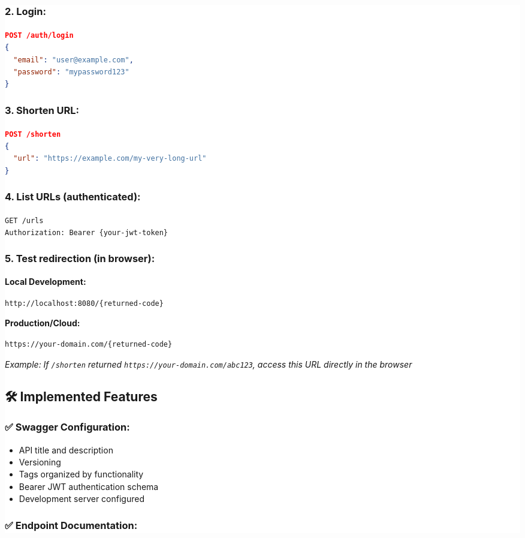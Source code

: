 ### 2. Login:

```json
POST /auth/login
{
  "email": "user@example.com",
  "password": "mypassword123"
}
```

### 3. Shorten URL:

```json
POST /shorten
{
  "url": "https://example.com/my-very-long-url"
}
```

### 4. List URLs (authenticated):

```
GET /urls
Authorization: Bearer {your-jwt-token}
```

### 5. Test redirection (in browser):

**Local Development:**

```
http://localhost:8080/{returned-code}
```

**Production/Cloud:**

```
https://your-domain.com/{returned-code}
```

_Example: If `/shorten` returned `https://your-domain.com/abc123`, access this URL directly in the browser_

## 🛠️ Implemented Features

### ✅ Swagger Configuration:

- API title and description
- Versioning
- Tags organized by functionality
- Bearer JWT authentication schema
- Development server configured

### ✅ Endpoint Documentation:
